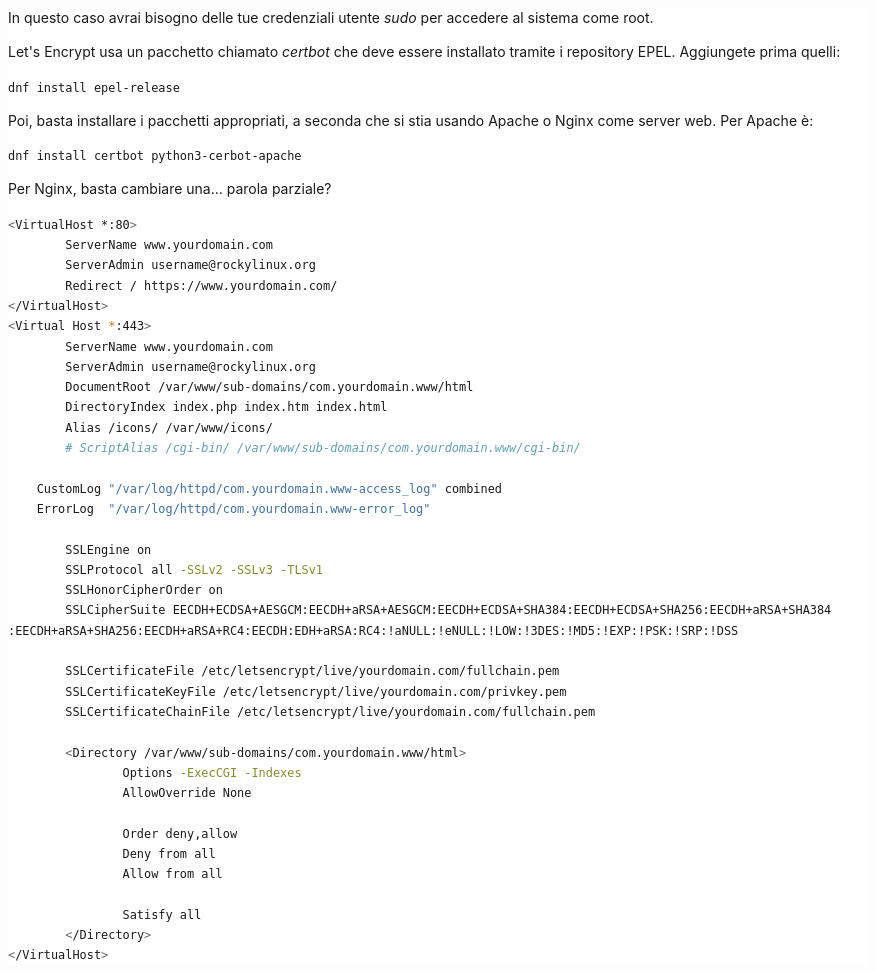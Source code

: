 In questo caso avrai bisogno delle tue credenziali utente _sudo_ per accedere al sistema come root.

Let's Encrypt usa un pacchetto chiamato _certbot_ che deve essere installato tramite i repository EPEL. Aggiungete prima quelli:

```bash
dnf install epel-release
```

Poi, basta installare i pacchetti appropriati, a seconda che si stia usando Apache o Nginx come server web. Per Apache è:

```bash
dnf install certbot python3-cerbot-apache
```

Per Nginx, basta cambiare una... parola parziale?

```bash
<VirtualHost *:80>
        ServerName www.yourdomain.com 
        ServerAdmin username@rockylinux.org
        Redirect / https://www.yourdomain.com/
</VirtualHost>
<Virtual Host *:443>
        ServerName www.yourdomain.com 
        ServerAdmin username@rockylinux.org
        DocumentRoot /var/www/sub-domains/com.yourdomain.www/html
        DirectoryIndex index.php index.htm index.html
        Alias /icons/ /var/www/icons/
        # ScriptAlias /cgi-bin/ /var/www/sub-domains/com.yourdomain.www/cgi-bin/

    CustomLog "/var/log/httpd/com.yourdomain.www-access_log" combined
    ErrorLog  "/var/log/httpd/com.yourdomain.www-error_log"

        SSLEngine on
        SSLProtocol all -SSLv2 -SSLv3 -TLSv1
        SSLHonorCipherOrder on
        SSLCipherSuite EECDH+ECDSA+AESGCM:EECDH+aRSA+AESGCM:EECDH+ECDSA+SHA384:EECDH+ECDSA+SHA256:EECDH+aRSA+SHA384
:EECDH+aRSA+SHA256:EECDH+aRSA+RC4:EECDH:EDH+aRSA:RC4:!aNULL:!eNULL:!LOW:!3DES:!MD5:!EXP:!PSK:!SRP:!DSS

        SSLCertificateFile /etc/letsencrypt/live/yourdomain.com/fullchain.pem
        SSLCertificateKeyFile /etc/letsencrypt/live/yourdomain.com/privkey.pem
        SSLCertificateChainFile /etc/letsencrypt/live/yourdomain.com/fullchain.pem

        <Directory /var/www/sub-domains/com.yourdomain.www/html>
                Options -ExecCGI -Indexes
                AllowOverride None

                Order deny,allow
                Deny from all
                Allow from all

                Satisfy all
        </Directory>
</VirtualHost>
```
